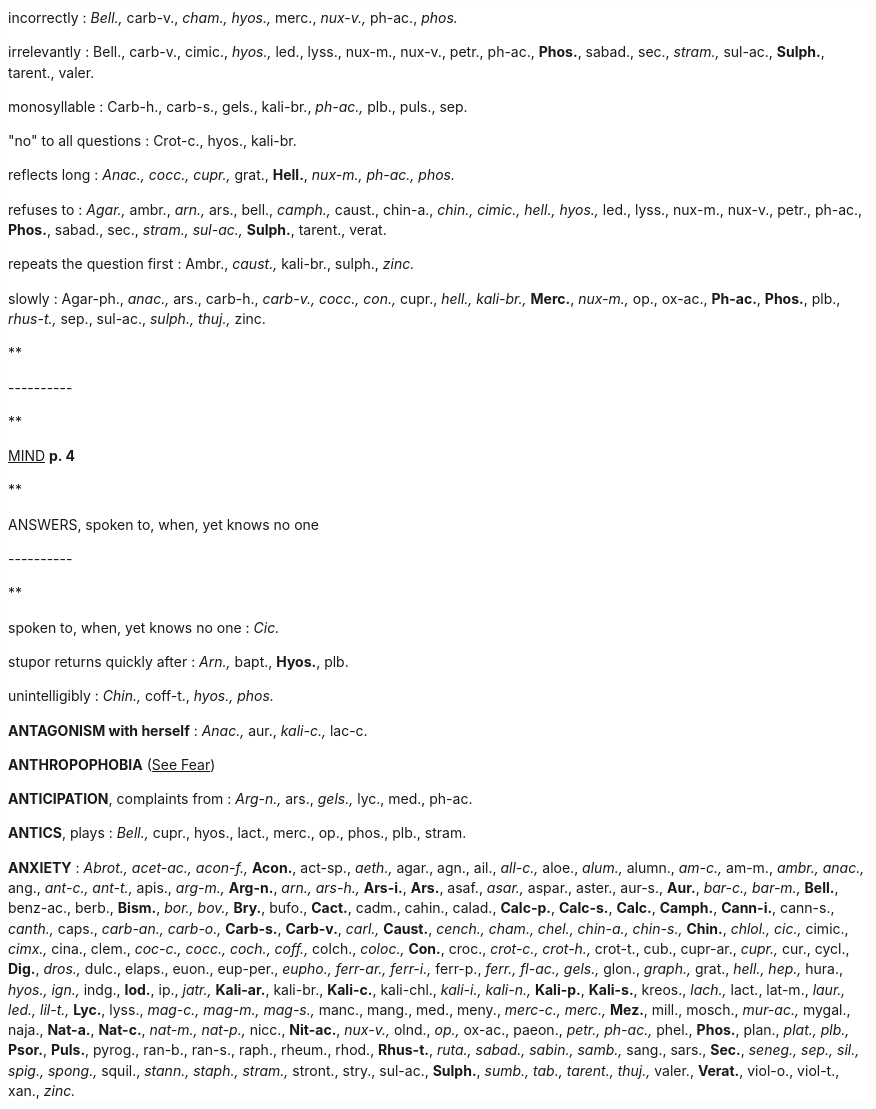 incorrectly : _Bell.,_ carb-v., _cham., hyos.,_ merc., _nux-v.,_ ph-ac., _phos._

irrelevantly : Bell., carb-v., cimic., _hyos.,_ led., lyss., nux-m., nux-v., petr., ph-ac., **Phos.**, sabad., sec., _stram.,_ sul-ac., **Sulph.**, tarent., valer.

monosyllable : Carb-h., carb-s., gels., kali-br., _ph-ac.,_ plb., puls., sep.

"no" to all questions : Crot-c., hyos., kali-br.

reflects long : _Anac., cocc., cupr.,_ grat., **Hell.**, _nux-m., ph-ac., phos._

refuses to : _Agar.,_ ambr., _arn.,_ ars., bell., _camph.,_ caust., chin-a., _chin., cimic., hell., hyos.,_ led., lyss., nux-m., nux-v., petr., ph-ac., **Phos.**, sabad., sec., _stram., sul-ac.,_ **Sulph.**, tarent., verat.

repeats the question first : Ambr., _caust.,_ kali-br., sulph., _zinc._

slowly : Agar-ph., _anac.,_ ars., carb-h., _carb-v., cocc., con.,_ cupr., _hell., kali-br.,_ **Merc.**, _nux-m.,_ op., ox-ac., **Ph-ac.**, **Phos.**, plb., _rhus-t.,_ sep., sul-ac., _sulph., thuj.,_ zinc.

**

\----------

**

[MIND](kentmind.htm) **p. 4**

**

ANSWERS, spoken to, when, yet knows no one

\----------

**

spoken to, when, yet knows no one : _Cic._

stupor returns quickly after : _Arn.,_ bapt., **Hyos.**, plb.

unintelligibly : _Chin.,_ coff-t., _hyos., phos._

**ANTAGONISM with herself** : _Anac.,_ aur., _kali-c.,_ lac-c.

**ANTHROPOPHOBIA** ([See Fear](kent0045.htm#PEOPLE))

**ANTICIPATION**, complaints from : _Arg-n.,_ ars., _gels.,_ lyc., med., ph-ac.

**ANTICS**, plays : _Bell.,_ cupr., hyos., lact., merc., op., phos., plb., stram.

**ANXIETY** : _Abrot., acet-ac., acon-f.,_ **Acon.**, act-sp., _aeth.,_ agar., agn., ail., _all-c.,_ aloe., _alum.,_ alumn., _am-c.,_ am-m., _ambr., anac.,_ ang., _ant-c., ant-t.,_ apis., _arg-m.,_ **Arg-n.**, _arn., ars-h.,_ **Ars-i.**, **Ars.**, asaf., _asar.,_ aspar., aster., aur-s., **Aur.**, _bar-c., bar-m.,_ **Bell.**, benz-ac., berb., **Bism.**, _bor., bov.,_ **Bry.**, bufo., **Cact.**, cadm., cahin., calad., **Calc-p.**, **Calc-s.**, **Calc.**, **Camph.**, **Cann-i.**, cann-s., _canth.,_ caps., _carb-an., carb-o.,_ **Carb-s.**, **Carb-v.**, _carl.,_ **Caust.**, _cench., cham., chel., chin-a., chin-s.,_ **Chin.**, _chlol., cic.,_ cimic., _cimx.,_ cina., clem., _coc-c., cocc., coch., coff.,_ colch., _coloc.,_ **Con.**, croc., _crot-c., crot-h.,_ crot-t., cub., cupr-ar., _cupr.,_ cur., cycl., **Dig.**, _dros.,_ dulc., elaps., euon., eup-per., _eupho., ferr-ar., ferr-i.,_ ferr-p., _ferr., fl-ac., gels.,_ glon., _graph.,_ grat., _hell., hep.,_ hura., _hyos., ign.,_ indg., **Iod.**, ip., _jatr.,_ **Kali-ar.**, kali-br., **Kali-c.**, kali-chl., _kali-i., kali-n.,_ **Kali-p.**, **Kali-s.**, kreos., _lach.,_ lact., lat-m., _laur., led., lil-t.,_ **Lyc.**, lyss., _mag-c., mag-m., mag-s.,_ manc., mang., med., meny., _merc-c., merc.,_ **Mez.**, mill., mosch., _mur-ac.,_ mygal., naja., **Nat-a.**, **Nat-c.**, _nat-m., nat-p.,_ nicc., **Nit-ac.**, _nux-v.,_ olnd., _op.,_ ox-ac., paeon., _petr., ph-ac.,_ phel., **Phos.**, plan., _plat., plb.,_ **Psor.**, **Puls.**, pyrog., ran-b., ran-s., raph., rheum., rhod., **Rhus-t.**, _ruta., sabad., sabin., samb.,_ sang., sars., **Sec.**, _seneg., sep., sil., spig., spong.,_ squil., _stann., staph., stram.,_ stront., stry., sul-ac., **Sulph.**, _sumb., tab., tarent., thuj.,_ valer., **Verat.**, viol-o., viol-t., xan., _zinc._
